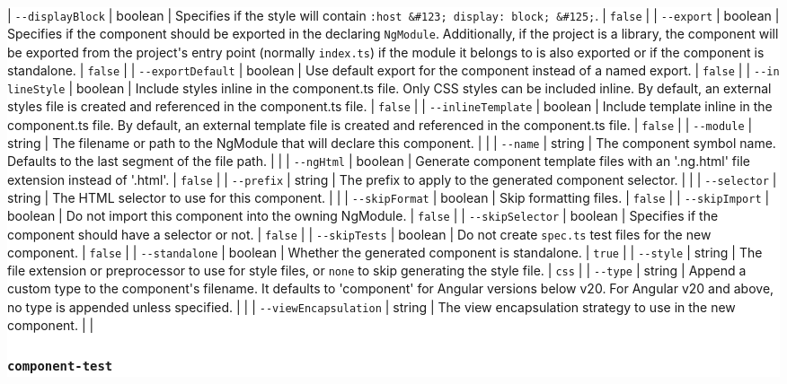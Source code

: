 | `--displayBlock`      | boolean | Specifies if the style will contain `:host &#123; display: block; &#125;`.                                                                                                                                                                                                                | `false`   |
| `--export`            | boolean | Specifies if the component should be exported in the declaring `NgModule`. Additionally, if the project is a library, the component will be exported from the project's entry point (normally `index.ts`) if the module it belongs to is also exported or if the component is standalone. | `false`   |
| `--exportDefault`     | boolean | Use default export for the component instead of a named export.                                                                                                                                                                                                                           | `false`   |
| `--inlineStyle`       | boolean | Include styles inline in the component.ts file. Only CSS styles can be included inline. By default, an external styles file is created and referenced in the component.ts file.                                                                                                           | `false`   |
| `--inlineTemplate`    | boolean | Include template inline in the component.ts file. By default, an external template file is created and referenced in the component.ts file.                                                                                                                                               | `false`   |
| `--module`            | string  | The filename or path to the NgModule that will declare this component.                                                                                                                                                                                                                    |           |
| `--name`              | string  | The component symbol name. Defaults to the last segment of the file path.                                                                                                                                                                                                                 |           |
| `--ngHtml`            | boolean | Generate component template files with an '.ng.html' file extension instead of '.html'.                                                                                                                                                                                                   | `false`   |
| `--prefix`            | string  | The prefix to apply to the generated component selector.                                                                                                                                                                                                                                  |           |
| `--selector`          | string  | The HTML selector to use for this component.                                                                                                                                                                                                                                              |           |
| `--skipFormat`        | boolean | Skip formatting files.                                                                                                                                                                                                                                                                    | `false`   |
| `--skipImport`        | boolean | Do not import this component into the owning NgModule.                                                                                                                                                                                                                                    | `false`   |
| `--skipSelector`      | boolean | Specifies if the component should have a selector or not.                                                                                                                                                                                                                                 | `false`   |
| `--skipTests`         | boolean | Do not create `spec.ts` test files for the new component.                                                                                                                                                                                                                                 | `false`   |
| `--standalone`        | boolean | Whether the generated component is standalone.                                                                                                                                                                                                                                            | `true`    |
| `--style`             | string  | The file extension or preprocessor to use for style files, or `none` to skip generating the style file.                                                                                                                                                                                   | `css`     |
| `--type`              | string  | Append a custom type to the component's filename. It defaults to 'component' for Angular versions below v20. For Angular v20 and above, no type is appended unless specified.                                                                                                             |           |
| `--viewEncapsulation` | string  | The view encapsulation strategy to use in the new component.                                                                                                                                                                                                                              |           |

### `component-test`
